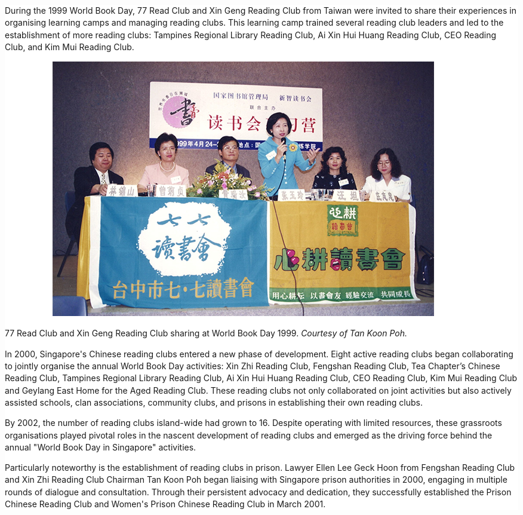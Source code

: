 

During the 1999 World Book Day, 77 Read Club and Xin Geng Reading Club from Taiwan were invited to share their experiences in organising learning camps and managing reading clubs. This learning camp trained several reading club leaders and led to the establishment of more reading clubs: Tampines Regional Library Reading Club, Ai Xin Hui Huang Reading Club, CEO Reading Club, and Kim Mui Reading Club.
 
![](/images/Reading%20Club%20Exhibition/Past/Past_1999_2.png)
<div style="background-color:white;">77 Read Club and Xin Geng Reading Club sharing at World Book Day 1999.  <i>Courtesy of Tan Koon Poh.</i></div>



In 2000, Singapore's Chinese reading clubs entered a new phase of development. Eight active reading clubs began collaborating to jointly organise the annual World Book Day activities: Xin Zhi Reading Club, Fengshan Reading Club, Tea Chapter’s Chinese Reading Club, Tampines Regional Library Reading Club, Ai Xin Hui Huang Reading Club, CEO Reading Club, Kim Mui Reading Club and Geylang East Home for the Aged Reading Club. 
These reading clubs not only collaborated on joint activities but also actively assisted schools, clan associations, community clubs, and prisons in establishing their own reading clubs. 

By 2002, the number of reading clubs island-wide had grown to 16. Despite operating with limited resources, these grassroots organisations played pivotal roles in the nascent development of reading clubs and emerged as the driving force behind the annual "World Book Day in Singapore" activities.

Particularly noteworthy is the establishment of reading clubs in prison. Lawyer Ellen Lee Geck Hoon from Fengshan Reading Club and Xin Zhi Reading Club Chairman Tan Koon Poh began liaising with Singapore prison authorities in 2000, engaging in multiple rounds of dialogue and consultation. Through their persistent advocacy and dedication, they successfully established the Prison Chinese Reading Club and Women's Prison Chinese Reading Club in March 2001.
 